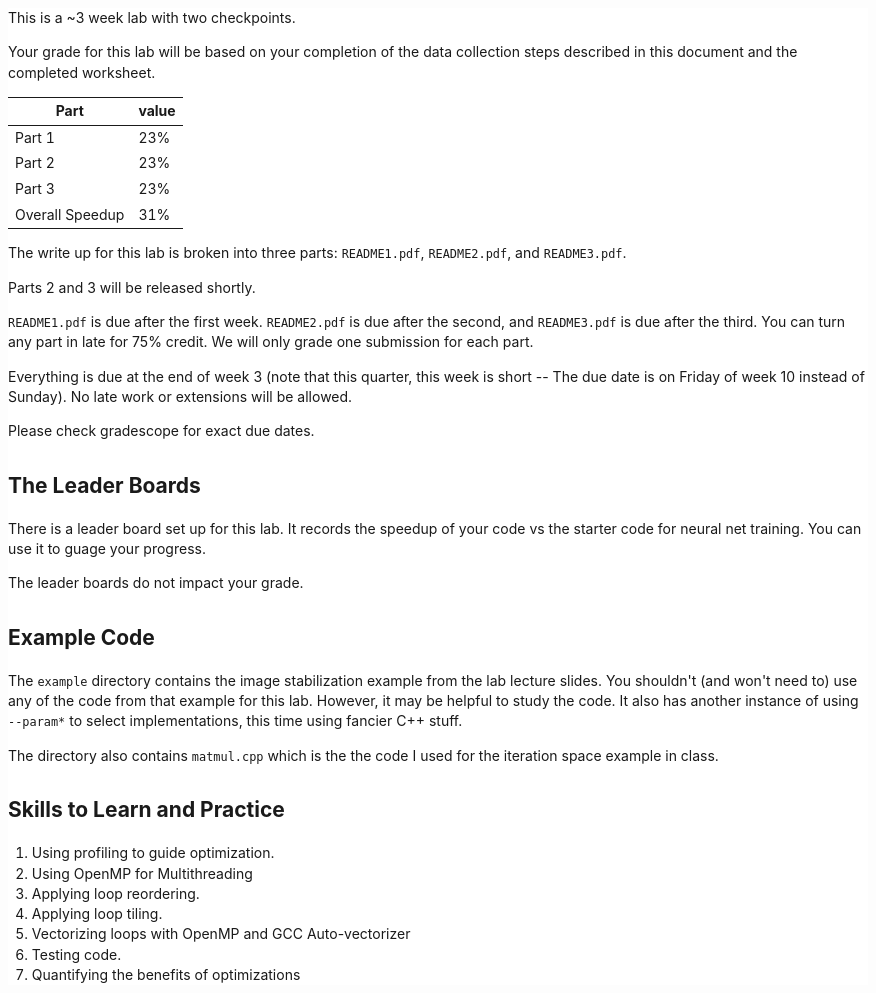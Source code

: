 This is a ~3 week lab with two checkpoints.

Your grade for this lab will be based on your completion of the data
collection steps described in this document and the completed worksheet.

| Part                       | value |
|----------------------------|-------|
| Part 1                     | 23%   |
| Part 2                     | 23%   |
| Part 3                     | 23%   |
| Overall Speedup            | 31%   |

The write up for this lab is broken into three parts: `README1.pdf`, `README2.pdf`, and `README3.pdf`.

Parts 2 and 3 will be released shortly.

`README1.pdf` is due after the first week. `README2.pdf` is due after the second, and `README3.pdf` is due after the third.  You can turn any part in late for 75% credit.  We will only grade one submission for each part.

Everything is due at the end of week 3 (note that this quarter, this week is short -- The due date is on Friday of week 10 instead of Sunday). No late work or extensions will be allowed.

Please check gradescope for exact due dates.

## The Leader Boards

There is a leader board set up for this lab.  It records the speedup of your code vs the starter code for neural net training.  You can use it to guage your progress.

The leader boards do not impact your grade.

## Example Code

The `example` directory contains the image stabilization example from the lab lecture slides. You shouldn't (and won't need to) use any of the code from that example for this lab.  However, it may be helpful to study the code.  It also has another instance of using `--param*` to select implementations, this time using fancier C++ stuff.

The directory also contains `matmul.cpp` which is the the code I used for the iteration space example in class.

## Skills to Learn and Practice

1. Using profiling to guide optimization.
2. Using OpenMP for Multithreading
3. Applying loop reordering.
4. Applying loop tiling.
5. Vectorizing loops with OpenMP and GCC Auto-vectorizer
6. Testing code.
7. Quantifying the benefits of optimizations
